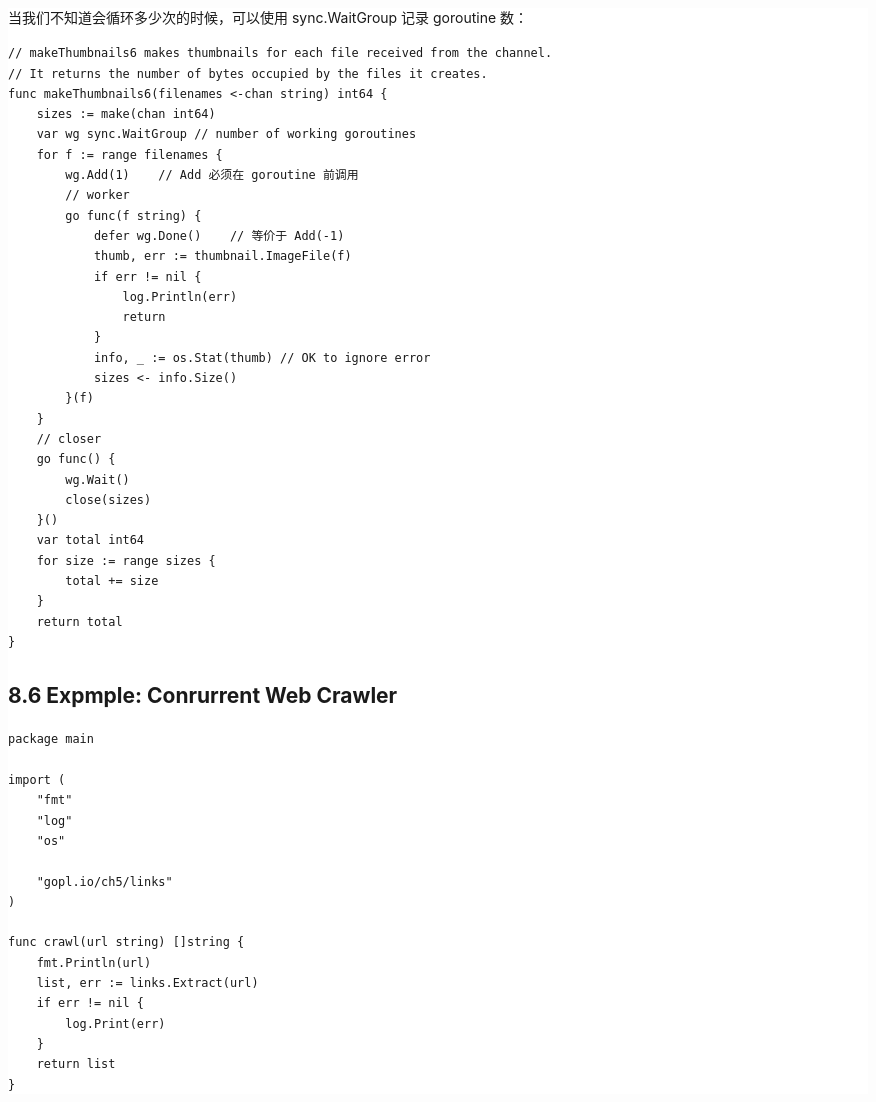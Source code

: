 当我们不知道会循环多少次的时候，可以使用 sync.WaitGroup 记录 goroutine 数：

    // makeThumbnails6 makes thumbnails for each file received from the channel.
    // It returns the number of bytes occupied by the files it creates.
    func makeThumbnails6(filenames <-chan string) int64 {
    	sizes := make(chan int64)
    	var wg sync.WaitGroup // number of working goroutines
    	for f := range filenames {
    		wg.Add(1)    // Add 必须在 goroutine 前调用
    		// worker
    		go func(f string) {
    			defer wg.Done()    // 等价于 Add(-1)
    			thumb, err := thumbnail.ImageFile(f)
    			if err != nil {
    				log.Println(err)
    				return
    			}
    			info, _ := os.Stat(thumb) // OK to ignore error
    			sizes <- info.Size()
    		}(f)
    	}
    	// closer
    	go func() {
    		wg.Wait()
    		close(sizes)
    	}()
    	var total int64
    	for size := range sizes {
    		total += size
    	}
    	return total
    }

## 8.6 Expmple: Conrurrent Web Crawler

    package main

    import (
    	"fmt"
    	"log"
    	"os"

    	"gopl.io/ch5/links"
    )

    func crawl(url string) []string {
    	fmt.Println(url)
    	list, err := links.Extract(url)
    	if err != nil {
    		log.Print(err)
    	}
    	return list
    }
